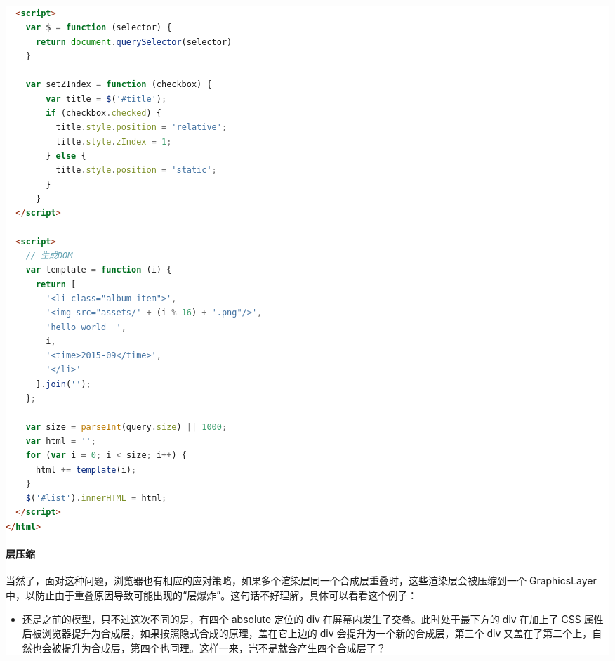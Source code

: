 ```html
  <script>
    var $ = function (selector) {
      return document.querySelector(selector)
    }

    var setZIndex = function (checkbox) {
        var title = $('#title');
        if (checkbox.checked) {
          title.style.position = 'relative';
          title.style.zIndex = 1;
        } else {
          title.style.position = 'static';
        }
      }
  </script>

  <script>
    // 生成DOM
    var template = function (i) {
      return [
        '<li class="album-item">',
        '<img src="assets/' + (i % 16) + '.png"/>',
        'hello world  ',
        i,
        '<time>2015-09</time>',
        '</li>'
      ].join('');
    };

    var size = parseInt(query.size) || 1000;
    var html = '';
    for (var i = 0; i < size; i++) {
      html += template(i);
    }
    $('#list').innerHTML = html;
  </script>
</html>
```

#### 层压缩

当然了，面对这种问题，浏览器也有相应的应对策略，如果多个渲染层同一个合成层重叠时，这些渲染层会被压缩到一个 GraphicsLayer 中，以防止由于重叠原因导致可能出现的“层爆炸”。这句话不好理解，具体可以看看这个例子：

+ 还是之前的模型，只不过这次不同的是，有四个 absolute 定位的 div 在屏幕内发生了交叠。此时处于最下方的 div 在加上了 CSS 属性  后被浏览器提升为合成层，如果按照隐式合成的原理，盖在它上边的 div 会提升为一个新的合成层，第三个 div 又盖在了第二个上，自然也会被提升为合成层，第四个也同理。这样一来，岂不是就会产生四个合成层了？
